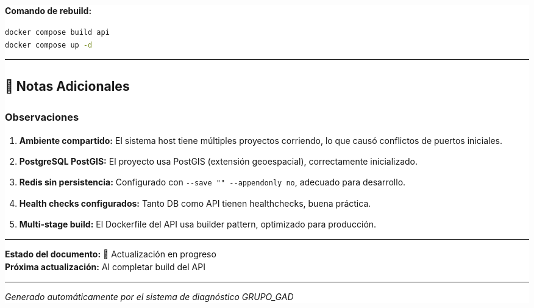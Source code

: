 **Comando de rebuild:**
```bash
docker compose build api
docker compose up -d
```

---

## 📝 Notas Adicionales

### Observaciones

1. **Ambiente compartido:** El sistema host tiene múltiples proyectos corriendo, lo que causó conflictos de puertos iniciales.

2. **PostgreSQL PostGIS:** El proyecto usa PostGIS (extensión geoespacial), correctamente inicializado.

3. **Redis sin persistencia:** Configurado con `--save "" --appendonly no`, adecuado para desarrollo.

4. **Health checks configurados:** Tanto DB como API tienen healthchecks, buena práctica.

5. **Multi-stage build:** El Dockerfile del API usa builder pattern, optimizado para producción.

---

**Estado del documento:** 🔄 Actualización en progreso  
**Próxima actualización:** Al completar build del API

---

*Generado automáticamente por el sistema de diagnóstico GRUPO_GAD*
